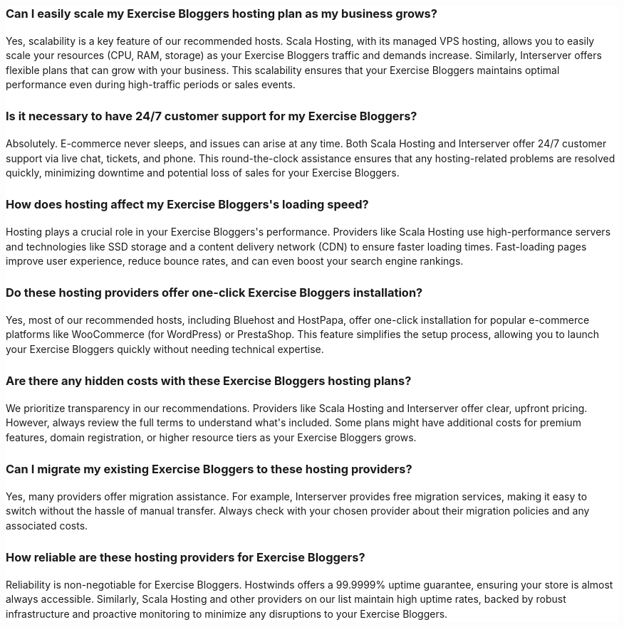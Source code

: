 ### Can I easily scale my Exercise Bloggers hosting plan as my business grows? 
Yes, scalability is a key feature of our recommended hosts. Scala Hosting, with its managed VPS hosting, allows you to easily scale your resources (CPU, RAM, storage) as your Exercise Bloggers traffic and demands increase. Similarly, Interserver offers flexible plans that can grow with your business. This scalability ensures that your Exercise Bloggers maintains optimal performance even during high-traffic periods or sales events.

### Is it necessary to have 24/7 customer support for my Exercise Bloggers? 
Absolutely. E-commerce never sleeps, and issues can arise at any time. Both Scala Hosting and Interserver offer 24/7 customer support via live chat, tickets, and phone. This round-the-clock assistance ensures that any hosting-related problems are resolved quickly, minimizing downtime and potential loss of sales for your Exercise Bloggers.

### How does hosting affect my Exercise Bloggers's loading speed? 
Hosting plays a crucial role in your Exercise Bloggers's performance. Providers like Scala Hosting use high-performance servers and technologies like SSD storage and a content delivery network (CDN) to ensure faster loading times. Fast-loading pages improve user experience, reduce bounce rates, and can even boost your search engine rankings.

### Do these hosting providers offer one-click Exercise Bloggers installation? 
Yes, most of our recommended hosts, including Bluehost and HostPapa, offer one-click installation for popular e-commerce platforms like WooCommerce (for WordPress) or PrestaShop. This feature simplifies the setup process, allowing you to launch your Exercise Bloggers quickly without needing technical expertise.

### Are there any hidden costs with these Exercise Bloggers hosting plans? 
We prioritize transparency in our recommendations. Providers like Scala Hosting and Interserver offer clear, upfront pricing. However, always review the full terms to understand what's included. Some plans might have additional costs for premium features, domain registration, or higher resource tiers as your Exercise Bloggers grows.

### Can I migrate my existing Exercise Bloggers to these hosting providers? 
Yes, many providers offer migration assistance. For example, Interserver provides free migration services, making it easy to switch without the hassle of manual transfer. Always check with your chosen provider about their migration policies and any associated costs.

### How reliable are these hosting providers for Exercise Bloggers? 
Reliability is non-negotiable for Exercise Bloggers. Hostwinds offers a 99.9999% uptime guarantee, ensuring your store is almost always accessible. Similarly, Scala Hosting and other providers on our list maintain high uptime rates, backed by robust infrastructure and proactive monitoring to minimize any disruptions to your Exercise Bloggers.
